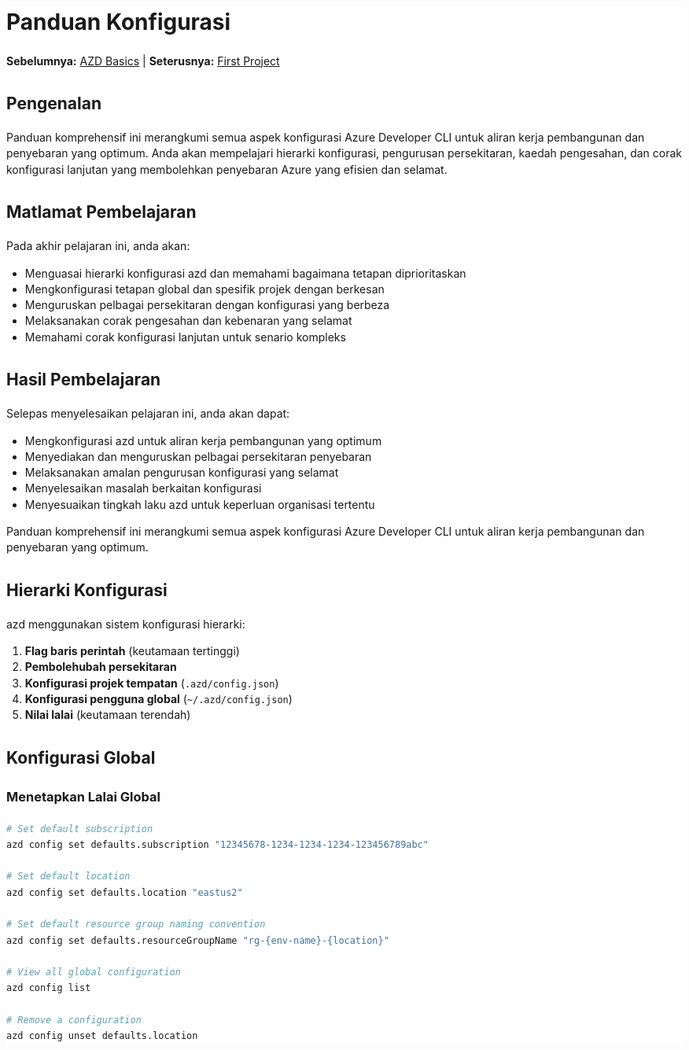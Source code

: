 
# Panduan Konfigurasi

**Sebelumnya:** [AZD Basics](azd-basics.md) | **Seterusnya:** [First Project](first-project.md)

## Pengenalan

Panduan komprehensif ini merangkumi semua aspek konfigurasi Azure Developer CLI untuk aliran kerja pembangunan dan penyebaran yang optimum. Anda akan mempelajari hierarki konfigurasi, pengurusan persekitaran, kaedah pengesahan, dan corak konfigurasi lanjutan yang membolehkan penyebaran Azure yang efisien dan selamat.

## Matlamat Pembelajaran

Pada akhir pelajaran ini, anda akan:
- Menguasai hierarki konfigurasi azd dan memahami bagaimana tetapan diprioritaskan
- Mengkonfigurasi tetapan global dan spesifik projek dengan berkesan
- Menguruskan pelbagai persekitaran dengan konfigurasi yang berbeza
- Melaksanakan corak pengesahan dan kebenaran yang selamat
- Memahami corak konfigurasi lanjutan untuk senario kompleks

## Hasil Pembelajaran

Selepas menyelesaikan pelajaran ini, anda akan dapat:
- Mengkonfigurasi azd untuk aliran kerja pembangunan yang optimum
- Menyediakan dan menguruskan pelbagai persekitaran penyebaran
- Melaksanakan amalan pengurusan konfigurasi yang selamat
- Menyelesaikan masalah berkaitan konfigurasi
- Menyesuaikan tingkah laku azd untuk keperluan organisasi tertentu

Panduan komprehensif ini merangkumi semua aspek konfigurasi Azure Developer CLI untuk aliran kerja pembangunan dan penyebaran yang optimum.

## Hierarki Konfigurasi

azd menggunakan sistem konfigurasi hierarki:
1. **Flag baris perintah** (keutamaan tertinggi)
2. **Pembolehubah persekitaran**
3. **Konfigurasi projek tempatan** (`.azd/config.json`)
4. **Konfigurasi pengguna global** (`~/.azd/config.json`)
5. **Nilai lalai** (keutamaan terendah)

## Konfigurasi Global

### Menetapkan Lalai Global
```bash
# Set default subscription
azd config set defaults.subscription "12345678-1234-1234-1234-123456789abc"

# Set default location
azd config set defaults.location "eastus2"

# Set default resource group naming convention
azd config set defaults.resourceGroupName "rg-{env-name}-{location}"

# View all global configuration
azd config list

# Remove a configuration
azd config unset defaults.location
```
